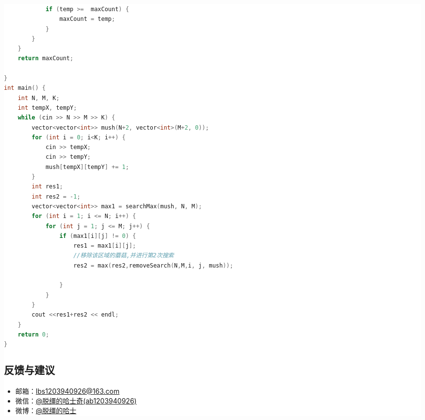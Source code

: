 ```cpp
			if (temp >=  maxCount) {
				maxCount = temp;
			}
		}
	}
	return maxCount;

}
int main() {
	int N, M, K;
	int tempX, tempY;
	while (cin >> N >> M >> K) {
		vector<vector<int>> mush(N+2, vector<int>(M+2, 0));
		for (int i = 0; i<K; i++) {
			cin >> tempX;
			cin >> tempY;
			mush[tempX][tempY] += 1;
		}
		int res1;
		int res2 = -1;
		vector<vector<int>> max1 = searchMax(mush, N, M);
		for (int i = 1; i <= N; i++) {
			for (int j = 1; j <= M; j++) {
				if (max1[i][j] != 0) {
					res1 = max1[i][j];
					//移除该区域的蘑菇,并进行第2次搜索
					res2 = max(res2,removeSearch(N,M,i, j, mush));
					
				}
			}
		}
		cout <<res1+res2 << endl;
	}
	return 0;
}
```
## 反馈与建议
- 邮箱：<lbs1203940926@163.com>
- 微信：[@脱缰的哈士奇(ab1203940926)](http://ojx8u3g1z.bkt.clouddn.com/wechat-id.jpg)
- 微博：[@脱缰的哈士](http://weibo.com/2329754491/profile) 